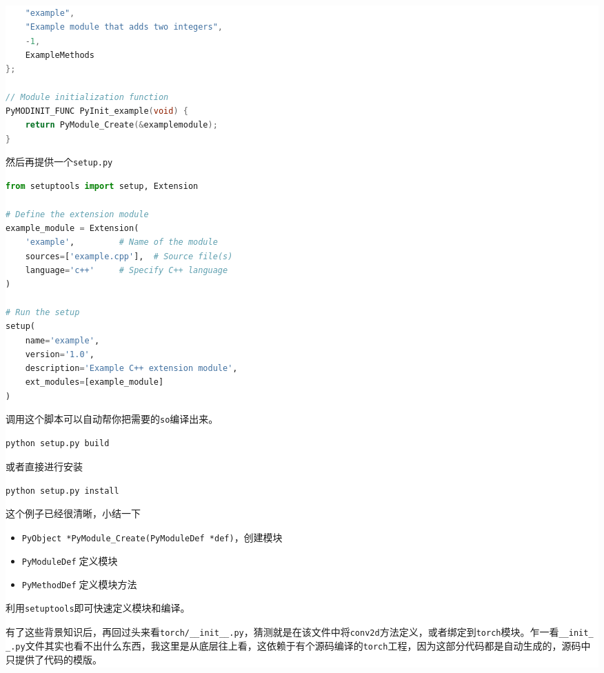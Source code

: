 ```cpp
    "example",
    "Example module that adds two integers",
    -1,
    ExampleMethods
};

// Module initialization function
PyMODINIT_FUNC PyInit_example(void) {
    return PyModule_Create(&examplemodule);
}
```

然后再提供一个`setup.py`

```python
from setuptools import setup, Extension

# Define the extension module
example_module = Extension(
    'example',         # Name of the module
    sources=['example.cpp'],  # Source file(s)
    language='c++'     # Specify C++ language
)

# Run the setup
setup(
    name='example',
    version='1.0',
    description='Example C++ extension module',
    ext_modules=[example_module]
)
```

调用这个脚本可以自动帮你把需要的`so`编译出来。

```python
python setup.py build
```

或者直接进行安装

```python
python setup.py install
```

这个例子已经很清晰，小结一下

- `PyObject *PyModule_Create(PyModuleDef *def)`，创建模块

- `PyModuleDef` 定义模块

- `PyMethodDef` 定义模块方法

利用`setuptools`即可快速定义模块和编译。

有了这些背景知识后，再回过头来看`torch/__init__.py`，猜测就是在该文件中将`conv2d`方法定义，或者绑定到`torch`模块。乍一看`__init__.py`文件其实也看不出什么东西，我这里是从底层往上看，这依赖于有个源码编译的`torch`工程，因为这部分代码都是自动生成的，源码中只提供了代码的模版。

